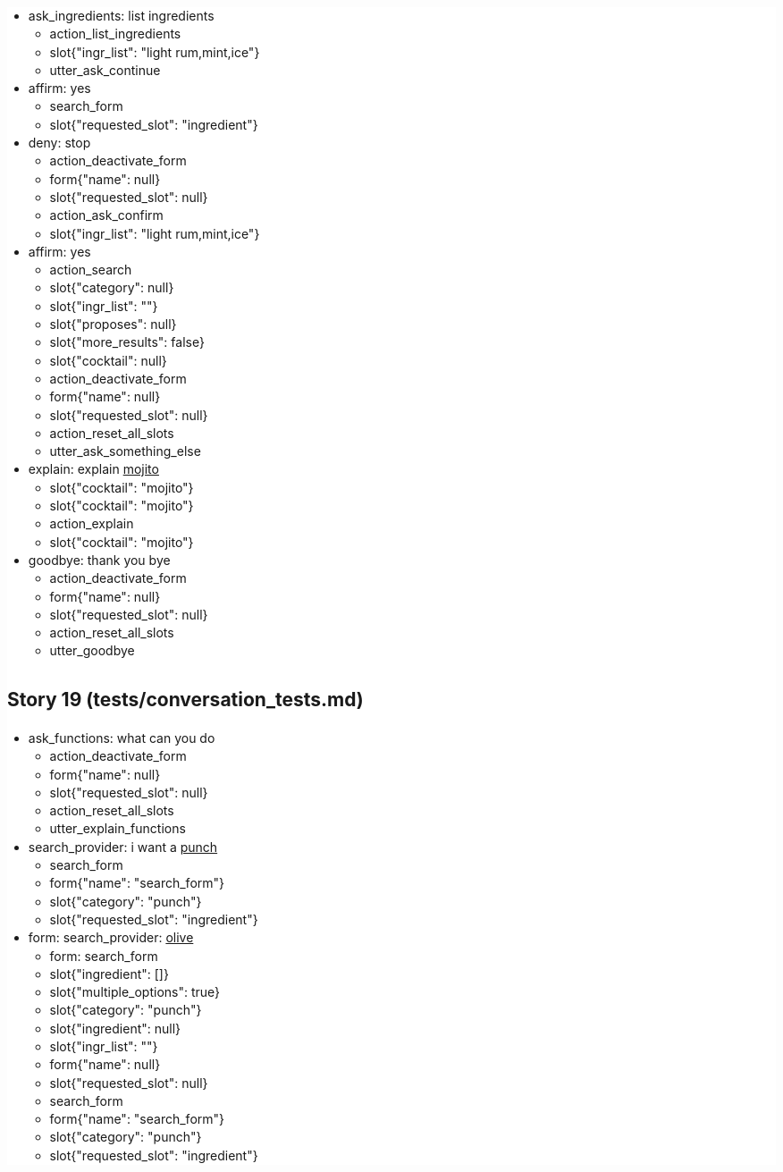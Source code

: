 * ask_ingredients: list ingredients
    - action_list_ingredients
    - slot{"ingr_list": "light rum,mint,ice"}
    - utter_ask_continue
* affirm: yes
    - search_form
    - slot{"requested_slot": "ingredient"}
* deny: stop
    - action_deactivate_form
    - form{"name": null}
    - slot{"requested_slot": null}
    - action_ask_confirm
    - slot{"ingr_list": "light rum,mint,ice"}
* affirm: yes
    - action_search
    - slot{"category": null}
    - slot{"ingr_list": ""}
    - slot{"proposes": null}
    - slot{"more_results": false}
    - slot{"cocktail": null}
    - action_deactivate_form
    - form{"name": null}
    - slot{"requested_slot": null}
    - action_reset_all_slots
    - utter_ask_something_else
* explain: explain [mojito](cocktail)
    - slot{"cocktail": "mojito"}
    - slot{"cocktail": "mojito"}
    - action_explain
    - slot{"cocktail": "mojito"}
* goodbye: thank you bye
    - action_deactivate_form
    - form{"name": null}
    - slot{"requested_slot": null}
    - action_reset_all_slots
    - utter_goodbye


## Story 19 (tests/conversation_tests.md)
* ask_functions: what can you do
    - action_deactivate_form
    - form{"name": null}
    - slot{"requested_slot": null}
    - action_reset_all_slots
    - utter_explain_functions
* search_provider: i want  a [punch](category)
    - search_form
    - form{"name": "search_form"}
    - slot{"category": "punch"}
    - slot{"requested_slot": "ingredient"}
* form: search_provider: [olive](ingredient)   
    - form: search_form
    - slot{"ingredient": []}
    - slot{"multiple_options": true}
    - slot{"category": "punch"}
    - slot{"ingredient": null}
    - slot{"ingr_list": ""}
    - form{"name": null}
    - slot{"requested_slot": null}
    - search_form
    - form{"name": "search_form"}
    - slot{"category": "punch"}
    - slot{"requested_slot": "ingredient"}